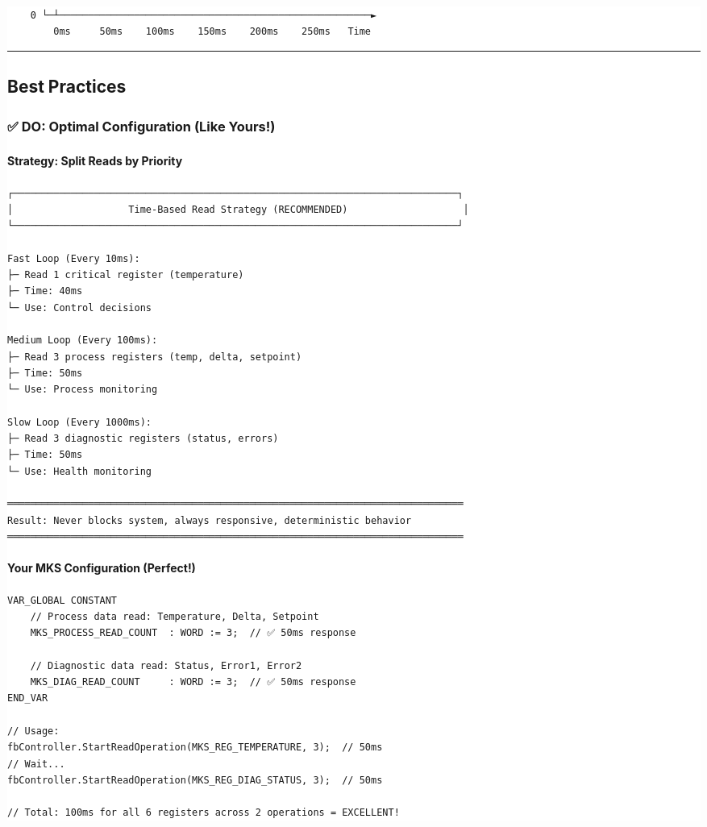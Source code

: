 ```
    0 └─┴──────────────────────────────────────────────────────►
        0ms     50ms    100ms    150ms    200ms    250ms   Time
```

---

## Best Practices

### ✅ DO: Optimal Configuration (Like Yours!)

#### Strategy: Split Reads by Priority

```
┌─────────────────────────────────────────────────────────────────────────────┐
│                    Time-Based Read Strategy (RECOMMENDED)                    │
└─────────────────────────────────────────────────────────────────────────────┘

Fast Loop (Every 10ms):
├─ Read 1 critical register (temperature)
├─ Time: 40ms
└─ Use: Control decisions

Medium Loop (Every 100ms):
├─ Read 3 process registers (temp, delta, setpoint)
├─ Time: 50ms
└─ Use: Process monitoring

Slow Loop (Every 1000ms):
├─ Read 3 diagnostic registers (status, errors)
├─ Time: 50ms
└─ Use: Health monitoring

═══════════════════════════════════════════════════════════════════════════════
Result: Never blocks system, always responsive, deterministic behavior
═══════════════════════════════════════════════════════════════════════════════
```

#### Your MKS Configuration (Perfect!)

```iecst
VAR_GLOBAL CONSTANT
    // Process data read: Temperature, Delta, Setpoint
    MKS_PROCESS_READ_COUNT  : WORD := 3;  // ✅ 50ms response
    
    // Diagnostic data read: Status, Error1, Error2
    MKS_DIAG_READ_COUNT     : WORD := 3;  // ✅ 50ms response
END_VAR

// Usage:
fbController.StartReadOperation(MKS_REG_TEMPERATURE, 3);  // 50ms
// Wait...
fbController.StartReadOperation(MKS_REG_DIAG_STATUS, 3);  // 50ms

// Total: 100ms for all 6 registers across 2 operations = EXCELLENT!
```
